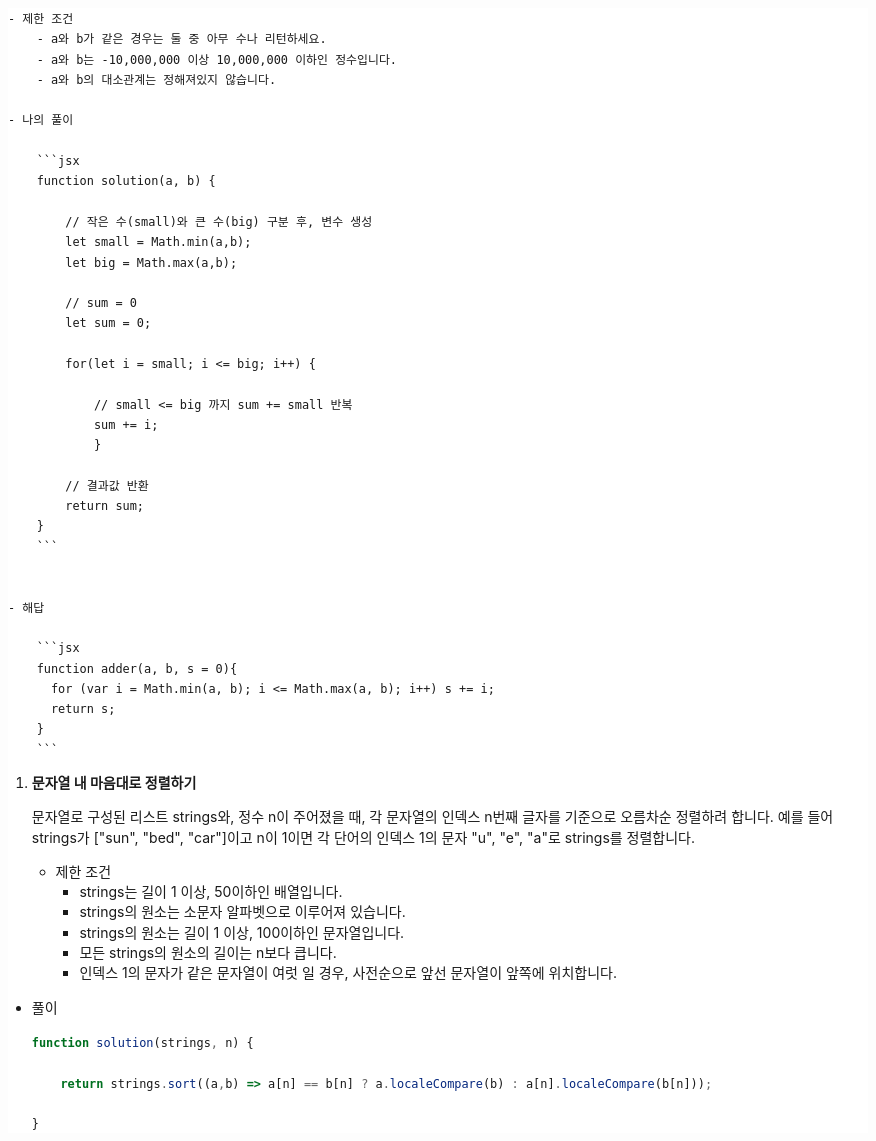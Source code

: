     - 제한 조건
        - a와 b가 같은 경우는 둘 중 아무 수나 리턴하세요.
        - a와 b는 -10,000,000 이상 10,000,000 이하인 정수입니다.
        - a와 b의 대소관계는 정해져있지 않습니다.
        
    - 나의 풀이
        
        ```jsx
        function solution(a, b) {
            
            // 작은 수(small)와 큰 수(big) 구분 후, 변수 생성
            let small = Math.min(a,b);
            let big = Math.max(a,b);
            
            // sum = 0
            let sum = 0;
            
            for(let i = small; i <= big; i++) {
                
                // small <= big 까지 sum += small 반복
                sum += i;
                }
            
            // 결과값 반환
            return sum;
        }
        ```
        
    
    - 해답
        
        ```jsx
        function adder(a, b, s = 0){
          for (var i = Math.min(a, b); i <= Math.max(a, b); i++) s += i;
          return s;
        }
        ```
        
    

1. **문자열 내 마음대로 정렬하기**
    
    문자열로 구성된 리스트 strings와, 정수 n이 주어졌을 때, 각 문자열의 인덱스 n번째 글자를 기준으로 오름차순 정렬하려 합니다. 예를 들어 strings가 ["sun", "bed", "car"]이고 n이 1이면 각 단어의 인덱스 1의 문자 "u", "e", "a"로 strings를 정렬합니다.
    
    - 제한 조건
        - strings는 길이 1 이상, 50이하인 배열입니다.
        - strings의 원소는 소문자 알파벳으로 이루어져 있습니다.
        - strings의 원소는 길이 1 이상, 100이하인 문자열입니다.
        - 모든 strings의 원소의 길이는 n보다 큽니다.
        - 인덱스 1의 문자가 같은 문자열이 여럿 일 경우, 사전순으로 앞선 문자열이 앞쪽에 위치합니다.

- 풀이
    
    ```jsx
    function solution(strings, n) {
        
        return strings.sort((a,b) => a[n] == b[n] ? a.localeCompare(b) : a[n].localeCompare(b[n]));
        
    }
    ```
    